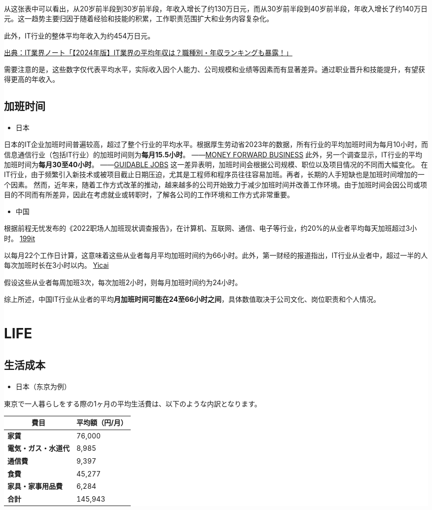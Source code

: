 从这张表中可以看出，从20岁前半段到30岁前半段，年收入增长了约130万日元，而从30岁前半段到40岁前半段，年收入增长了约140万日元。这一趋势主要归因于随着经验和技能的积累，工作职责范围扩大和业务内容复杂化。

此外，IT行业的整体平均年收入为约454万日元。

[出典：IT業界ノート「【2024年版】IT業界の平均年収は？職種別・年収ランキングも暴露！」](https://it-sales-note.com/average-annual-income-in-the-it-industry/)

需要注意的是，这些数字仅代表平均水平，实际收入因个人能力、公司规模和业绩等因素而有显著差异。通过职业晋升和技能提升，有望获得更高的年收入。



## **加班时间**

- 日本

日本的IT企业加班时间普遍较高，超过了整个行业的平均水平。根据厚生劳动省2023年的数据，所有行业的平均加班时间为每月10小时，而信息通信行业（包括IT行业）的加班时间则为**每月15.5小时**。
——[MONEY FORWARD BUSINESS](https://biz.moneyforward.com/payroll/basic/68632/?utm_source=chatgpt.com) 
此外，另一个调查显示，IT行业的平均加班时间为**每月30至40小时**。
——[GUIDABLE JOBS](https://guidablejobs.jp/contents/how-to-recruit/8996/?utm_source=chatgpt.com)
这一差异表明，加班时间会根据公司规模、职位以及项目情况的不同而大幅变化。
在IT行业，由于频繁引入新技术或被项目截止日期压迫，尤其是工程师和程序员往往容易加班。再者，长期的人手短缺也是加班时间增加的一个因素。
然而，近年来，随着工作方式改革的推动，越来越多的公司开始致力于减少加班时间并改善工作环境。由于加班时间会因公司或项目的不同而有所差异，因此在考虑就业或转职时，了解各公司的工作环境和工作方式非常重要。

- 中国

根据前程无忧发布的《2022职场人加班现状调查报告》，在计算机、互联网、通信、电子等行业，约20%的从业者平均每天加班超过3小时。 [199it](https://www.199it.com/archives/1426679.html?utm_source=chatgpt.com)

以每月22个工作日计算，这意味着这些从业者每月平均加班时间约为66小时。此外，第一财经的报道指出，IT行业从业者中，超过一半的人每次加班时长在3小时以内。 [Yicai](https://www.yicai.com/news/101754521.html?utm_source=chatgpt.com)

假设这些从业者每周加班3次，每次加班2小时，则每月加班时间约为24小时。

综上所述，中国IT行业从业者的平均**月加班时间可能在24至66小时之间**，具体数值取决于公司文化、岗位职责和个人情况。





# LIFE

## 生活成本

- 日本（东京为例）

東京で一人暮らしをする際の1ヶ月の平均生活費は、以下のような内訳となります。

| 費目                   | 平均額（円/月） |
| ---------------------- | --------------- |
| **家賃**               | 76,000          |
| **電気・ガス・水道代** | 8,985           |
| **通信費**             | 9,397           |
| **食費**               | 45,277          |
| **家具・家事用品費**   | 6,284           |
| **合計**               | 145,943         |
